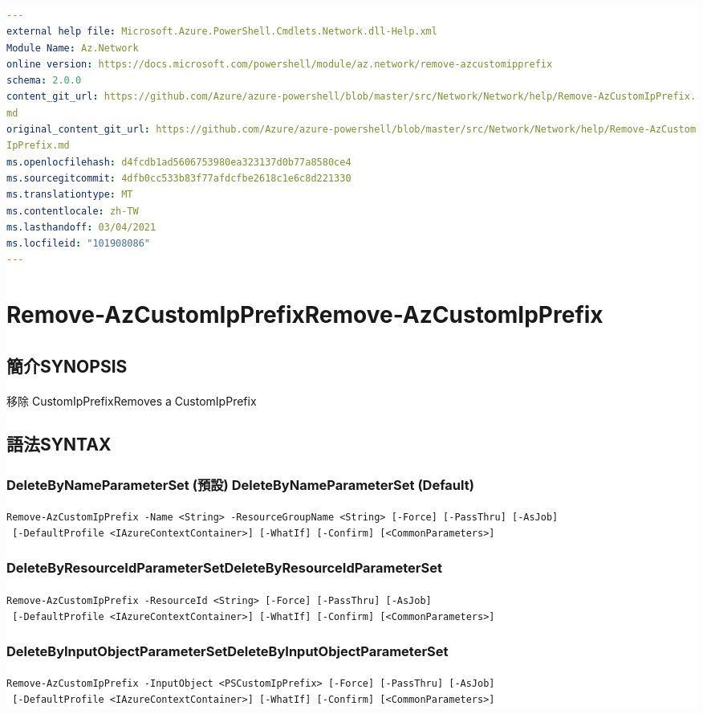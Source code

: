 ```yaml
---
external help file: Microsoft.Azure.PowerShell.Cmdlets.Network.dll-Help.xml
Module Name: Az.Network
online version: https://docs.microsoft.com/powershell/module/az.network/remove-azcustomipprefix
schema: 2.0.0
content_git_url: https://github.com/Azure/azure-powershell/blob/master/src/Network/Network/help/Remove-AzCustomIpPrefix.md
original_content_git_url: https://github.com/Azure/azure-powershell/blob/master/src/Network/Network/help/Remove-AzCustomIpPrefix.md
ms.openlocfilehash: d4fcdb1ad5606753980ea323137d0b77a8580ce4
ms.sourcegitcommit: 4dfb0cc533b83f77afdcfbe2618c1e6c8d221330
ms.translationtype: MT
ms.contentlocale: zh-TW
ms.lasthandoff: 03/04/2021
ms.locfileid: "101908086"
---
```

# <span data-ttu-id="c6d1d-101">Remove-AzCustomIpPrefix</span><span class="sxs-lookup"><span data-stu-id="c6d1d-101">Remove-AzCustomIpPrefix</span></span>

## <span data-ttu-id="c6d1d-102">簡介</span><span class="sxs-lookup"><span data-stu-id="c6d1d-102">SYNOPSIS</span></span>
<span data-ttu-id="c6d1d-103">移除 CustomIpPrefix</span><span class="sxs-lookup"><span data-stu-id="c6d1d-103">Removes a CustomIpPrefix</span></span>

## <span data-ttu-id="c6d1d-104">語法</span><span class="sxs-lookup"><span data-stu-id="c6d1d-104">SYNTAX</span></span>

### <span data-ttu-id="c6d1d-105">DeleteByNameParameterSet (預設) </span><span class="sxs-lookup"><span data-stu-id="c6d1d-105">DeleteByNameParameterSet (Default)</span></span>
```
Remove-AzCustomIpPrefix -Name <String> -ResourceGroupName <String> [-Force] [-PassThru] [-AsJob]
 [-DefaultProfile <IAzureContextContainer>] [-WhatIf] [-Confirm] [<CommonParameters>]
```

### <span data-ttu-id="c6d1d-106">DeleteByResourceIdParameterSet</span><span class="sxs-lookup"><span data-stu-id="c6d1d-106">DeleteByResourceIdParameterSet</span></span>
```
Remove-AzCustomIpPrefix -ResourceId <String> [-Force] [-PassThru] [-AsJob]
 [-DefaultProfile <IAzureContextContainer>] [-WhatIf] [-Confirm] [<CommonParameters>]
```

### <span data-ttu-id="c6d1d-107">DeleteByInputObjectParameterSet</span><span class="sxs-lookup"><span data-stu-id="c6d1d-107">DeleteByInputObjectParameterSet</span></span>
```
Remove-AzCustomIpPrefix -InputObject <PSCustomIpPrefix> [-Force] [-PassThru] [-AsJob]
 [-DefaultProfile <IAzureContextContainer>] [-WhatIf] [-Confirm] [<CommonParameters>]
```
